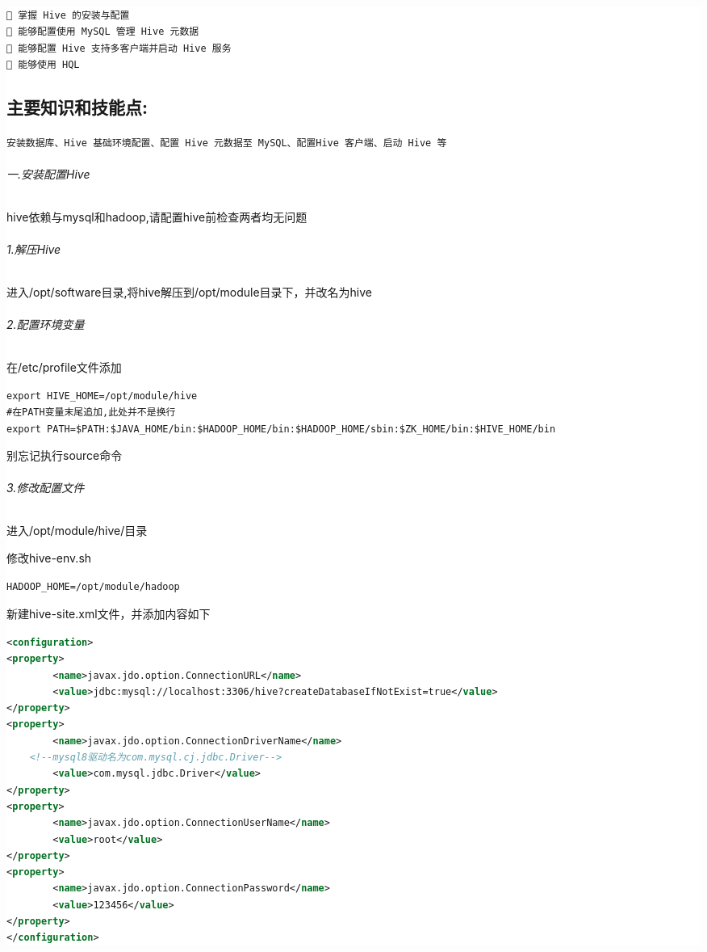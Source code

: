 ```
 掌握 Hive 的安装与配置
 能够配置使用 MySQL 管理 Hive 元数据
 能够配置 Hive 支持多客户端并启动 Hive 服务
 能够使用 HQL
```

## 主要知识和技能点:

```
安装数据库、Hive 基础环境配置、配置 Hive 元数据至 MySQL、配置Hive 客户端、启动 Hive 等
```

###### 一.安装配置Hive

hive依赖与mysql和hadoop,请配置hive前检查两者均无问题

###### 1.解压Hive

进入/opt/software目录,将hive解压到/opt/module目录下，并改名为hive

###### 2.配置环境变量

在/etc/profile文件添加

```shell
export HIVE_HOME=/opt/module/hive
#在PATH变量末尾追加,此处并不是换行
export PATH=$PATH:$JAVA_HOME/bin:$HADOOP_HOME/bin:$HADOOP_HOME/sbin:$ZK_HOME/bin:$HIVE_HOME/bin
```

别忘记执行source命令

###### 3.修改配置文件

进入/opt/module/hive/目录

修改hive-env.sh 

```shell
HADOOP_HOME=/opt/module/hadoop
```

新建hive-site.xml文件，并添加内容如下

```xml
<configuration>
<property>
        <name>javax.jdo.option.ConnectionURL</name>
        <value>jdbc:mysql://localhost:3306/hive?createDatabaseIfNotExist=true</value>
</property>
<property>
        <name>javax.jdo.option.ConnectionDriverName</name>
    <!--mysql8驱动名为com.mysql.cj.jdbc.Driver-->
        <value>com.mysql.jdbc.Driver</value>
</property>
<property>
        <name>javax.jdo.option.ConnectionUserName</name>
        <value>root</value>
</property>
<property>
        <name>javax.jdo.option.ConnectionPassword</name>
        <value>123456</value>
</property>
</configuration>
```

